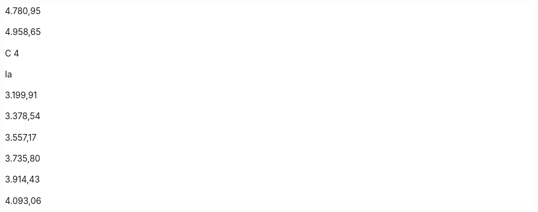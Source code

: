 </td>

<td style="border-bottom: 0.5pt solid ; " align="right" valign="top" charoff="50">

4.780,95

</td>

<td style="border-bottom: 0.5pt solid ; " align="right" valign="top" charoff="50">

4.958,65

</td>

</tr>

<tr>

<td style align="left" valign="top" charoff="50">

C 4

</td>

<td style align="center" valign="middle" charoff="50">

Ia

</td>

<td style align="right" valign="top" charoff="50">

3.199,91

</td>

<td style align="right" valign="top" charoff="50">

3.378,54

</td>

<td style align="right" valign="top" charoff="50">

3.557,17

</td>

<td style align="right" valign="top" charoff="50">

3.735,80

</td>

<td style align="right" valign="top" charoff="50">

3.914,43

</td>

<td style align="right" valign="top" charoff="50">

4.093,06

</td>
